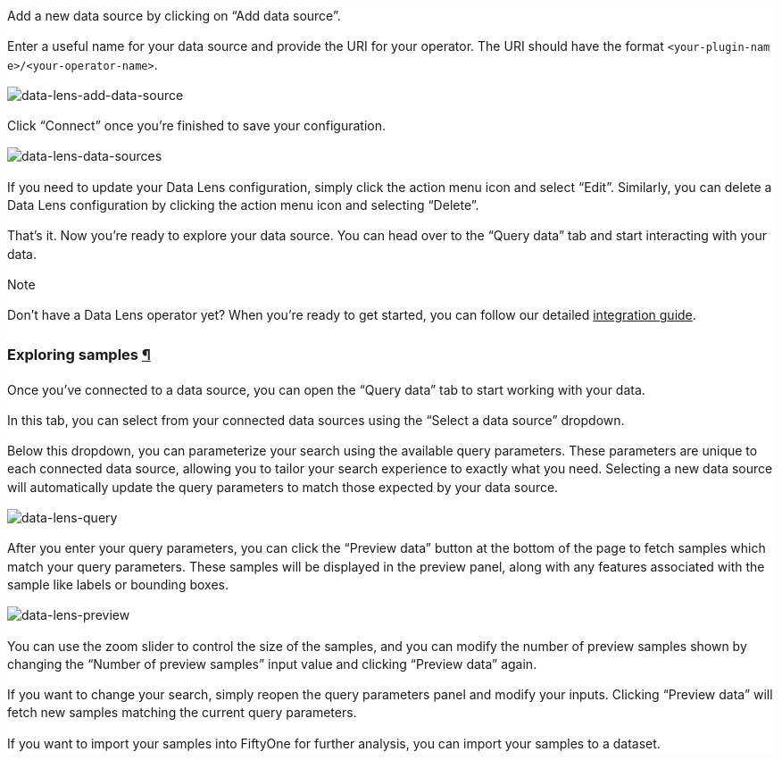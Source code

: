 Add a new data source by clicking on “Add data source”.

Enter a useful name for your data source and provide the URI for your operator.
The URI should have the format `<your-plugin-name>/<your-operator-name>`.

![data-lens-add-data-source](../_images/data_lens_add_data_source.webp)

Click “Connect” once you’re finished to save your configuration.

![data-lens-data-sources](../_images/data_lens_data_sources.webp)

If you need to update your Data Lens configuration, simply click the action
menu icon and select “Edit”. Similarly, you can delete a Data Lens
configuration by clicking the action menu icon and selecting “Delete”.

That’s it. Now you’re ready to explore your data source. You can head over to
the “Query data” tab and start interacting with your data.

Note

Don’t have a Data Lens operator yet? When you’re ready to get started, you
can follow our detailed [integration guide](#data-lens-integration).

### Exploring samples [¶](\#exploring-samples "Permalink to this headline")

Once you’ve connected to a data source, you can open the “Query data” tab to
start working with your data.

In this tab, you can select from your connected data sources using the
“Select a data source” dropdown.

Below this dropdown, you can parameterize your search using the available
query parameters. These parameters are unique to each connected data source,
allowing you to tailor your search experience to exactly what you need.
Selecting a new data source will automatically update the query parameters to
match those expected by your data source.

![data-lens-query](../_images/data_lens_query.webp)

After you enter your query parameters, you can click the “Preview data” button
at the bottom of the page to fetch samples which match your query parameters.
These samples will be displayed in the preview panel, along with any features
associated with the sample like labels or bounding boxes.

![data-lens-preview](../_images/data_lens_preview.webp)

You can use the zoom slider to control the size of the samples, and you can
modify the number of preview samples shown by changing the “Number of preview
samples” input value and clicking “Preview data” again.

If you want to change your search, simply reopen the query parameters panel
and modify your inputs. Clicking “Preview data” will fetch new samples matching
the current query parameters.

If you want to import your samples into FiftyOne for further analysis, you can
import your samples to a dataset.
